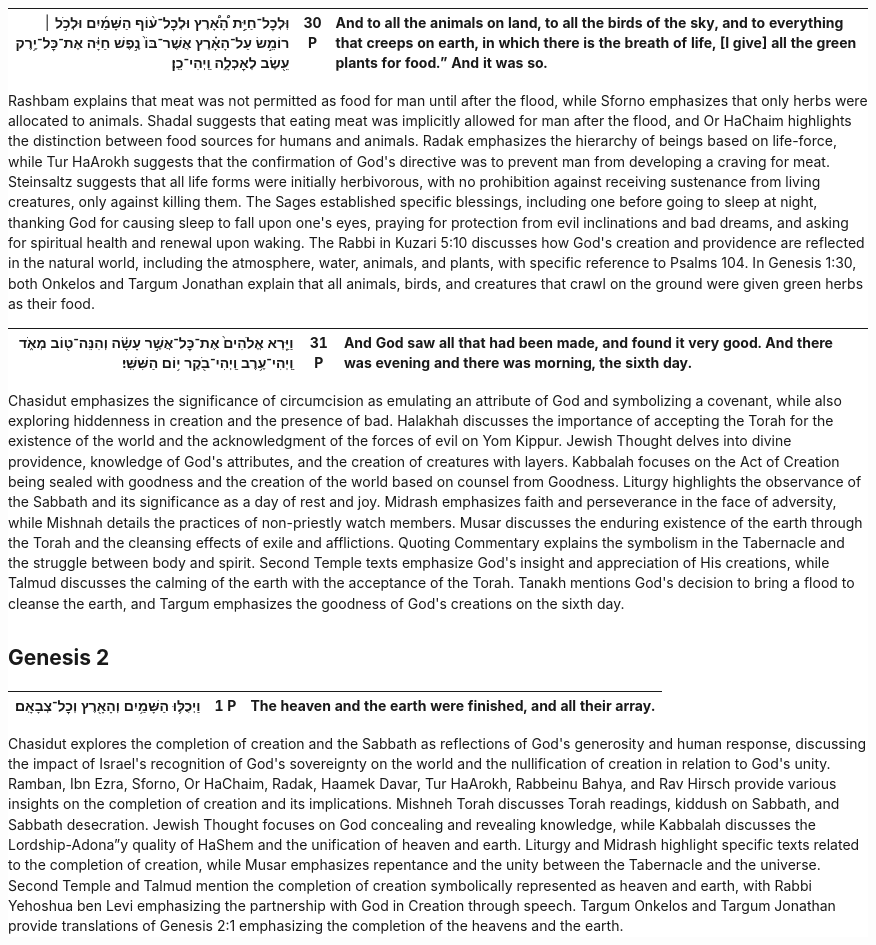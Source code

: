 |וּֽלְכׇל־חַיַּ֣ת הָ֠אָ֠רֶץ וּלְכׇל־ע֨וֹף הַשָּׁמַ֜יִם וּלְכֹ֣ל ׀ רוֹמֵ֣שׂ עַל־הָאָ֗רֶץ אֲשֶׁר־בּוֹ֙ נֶ֣פֶשׁ חַיָּ֔ה אֶת־כׇּל־יֶ֥רֶק עֵ֖שֶׂב לְאׇכְלָ֑ה וַֽיְהִי־כֵֽן׃|30 P|And to all the animals on land, to all the birds of the sky, and to everything that creeps on earth, in which there is the breath of life, [I give] all the green plants for food.” And it was so.|
|--:|:-:|:--|

Rashbam explains that meat was not permitted as food for man until after the flood, while Sforno emphasizes that only herbs were allocated to animals. Shadal suggests that eating meat was implicitly allowed for man after the flood, and Or HaChaim highlights the distinction between food sources for humans and animals. Radak emphasizes the hierarchy of beings based on life-force, while Tur HaArokh suggests that the confirmation of God's directive was to prevent man from developing a craving for meat. Steinsaltz suggests that all life forms were initially herbivorous, with no prohibition against receiving sustenance from living creatures, only against killing them. The Sages established specific blessings, including one before going to sleep at night, thanking God for causing sleep to fall upon one's eyes, praying for protection from evil inclinations and bad dreams, and asking for spiritual health and renewal upon waking. The Rabbi in Kuzari 5:10 discusses how God's creation and providence are reflected in the natural world, including the atmosphere, water, animals, and plants, with specific reference to Psalms 104. In Genesis 1:30, both Onkelos and Targum Jonathan explain that all animals, birds, and creatures that crawl on the ground were given green herbs as their food. 

|וַיַּ֤רְא אֱלֹהִים֙ אֶת־כׇּל־אֲשֶׁ֣ר עָשָׂ֔ה וְהִנֵּה־ט֖וֹב מְאֹ֑ד וַֽיְהִי־עֶ֥רֶב וַֽיְהִי־בֹ֖קֶר י֥וֹם הַשִּׁשִּֽׁי׃|31 P|And God saw all that had been made, and found it very good. And there was evening and there was morning, the sixth day.|
|--:|:-:|:--|

Chasidut emphasizes the significance of circumcision as emulating an attribute of God and symbolizing a covenant, while also exploring hiddenness in creation and the presence of bad. Halakhah discusses the importance of accepting the Torah for the existence of the world and the acknowledgment of the forces of evil on Yom Kippur. Jewish Thought delves into divine providence, knowledge of God's attributes, and the creation of creatures with layers. Kabbalah focuses on the Act of Creation being sealed with goodness and the creation of the world based on counsel from Goodness. Liturgy highlights the observance of the Sabbath and its significance as a day of rest and joy. Midrash emphasizes faith and perseverance in the face of adversity, while Mishnah details the practices of non-priestly watch members. Musar discusses the enduring existence of the earth through the Torah and the cleansing effects of exile and afflictions. Quoting Commentary explains the symbolism in the Tabernacle and the struggle between body and spirit. Second Temple texts emphasize God's insight and appreciation of His creations, while Talmud discusses the calming of the earth with the acceptance of the Torah. Tanakh mentions God's decision to bring a flood to cleanse the earth, and Targum emphasizes the goodness of God's creations on the sixth day. 
<div style="page-break-after: always;"></div>

## Genesis 2

|וַיְכֻלּ֛וּ הַשָּׁמַ֥יִם וְהָאָ֖רֶץ וְכׇל־צְבָאָֽם׃|1 P|The heaven and the earth were finished, and all their array.|
|--:|:-:|:--|

Chasidut explores the completion of creation and the Sabbath as reflections of God's generosity and human response, discussing the impact of Israel's recognition of God's sovereignty on the world and the nullification of creation in relation to God's unity. Ramban, Ibn Ezra, Sforno, Or HaChaim, Radak, Haamek Davar, Tur HaArokh, Rabbeinu Bahya, and Rav Hirsch provide various insights on the completion of creation and its implications. Mishneh Torah discusses Torah readings, kiddush on Sabbath, and Sabbath desecration. Jewish Thought focuses on God concealing and revealing knowledge, while Kabbalah discusses the Lordship-Adona”y quality of HaShem and the unification of heaven and earth. Liturgy and Midrash highlight specific texts related to the completion of creation, while Musar emphasizes repentance and the unity between the Tabernacle and the universe. Second Temple and Talmud mention the completion of creation symbolically represented as heaven and earth, with Rabbi Yehoshua ben Levi emphasizing the partnership with God in Creation through speech. Targum Onkelos and Targum Jonathan provide translations of Genesis 2:1 emphasizing the completion of the heavens and the earth. 
